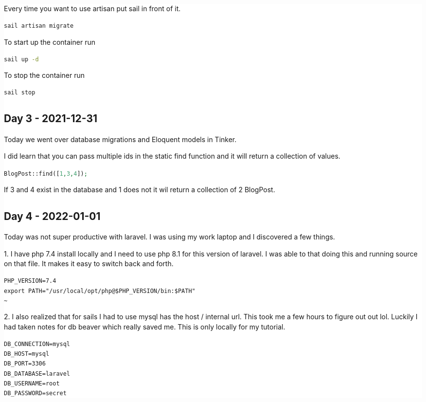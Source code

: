 Every time you want to use artisan put sail in front of it.

```bash
sail artisan migrate
```

To start up the container run

```bash
sail up -d
```

To stop the container run

```bash
sail stop
```

## Day 3 - 2021-12-31

Today we went over database migrations and Eloquent models in Tinker.

I did learn that you can pass multiple ids in the static find function and it will return a collection of values.


```php
BlogPost::find([1,3,4]);
```

If 3 and 4 exist in the database and 1 does not it wil return a collection of 2 BlogPost.

## Day 4 - 2022-01-01

Today was not super productive with laravel.  I was using my work laptop and I discovered a few things. 

1\. I have php 7.4 install locally and I need to use php 8.1 for this version of laravel.  I was able to that doing this and running source on that file.  It makes it easy to switch back and forth.

```config
PHP_VERSION=7.4
export PATH="/usr/local/opt/php@$PHP_VERSION/bin:$PATH"
~                                                                               
```

2\. I also realized that for sails I had to use mysql has the host / internal url.  This took me a few hours to figure out out lol.  Luckily I had taken notes for db beaver which really saved me.  This is only locally for my tutorial.

```config
DB_CONNECTION=mysql
DB_HOST=mysql
DB_PORT=3306
DB_DATABASE=laravel
DB_USERNAME=root
DB_PASSWORD=secret
```
